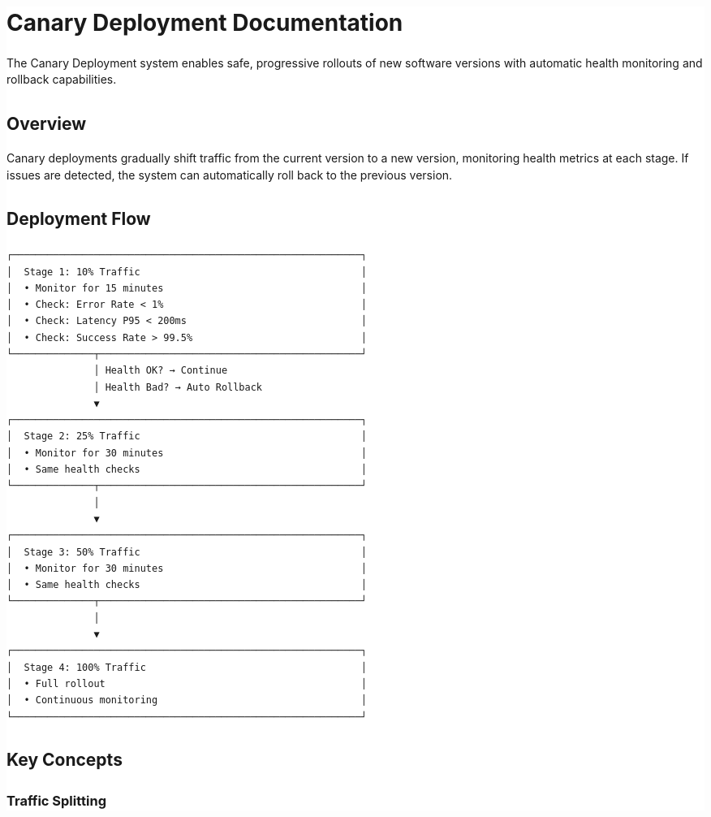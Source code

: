 # Canary Deployment Documentation

The Canary Deployment system enables safe, progressive rollouts of new software versions with automatic health monitoring and rollback capabilities.

## Overview

Canary deployments gradually shift traffic from the current version to a new version, monitoring health metrics at each stage. If issues are detected, the system can automatically roll back to the previous version.

## Deployment Flow

```
┌────────────────────────────────────────────────────────────┐
│  Stage 1: 10% Traffic                                      │
│  • Monitor for 15 minutes                                  │
│  • Check: Error Rate < 1%                                  │
│  • Check: Latency P95 < 200ms                              │
│  • Check: Success Rate > 99.5%                             │
└──────────────┬─────────────────────────────────────────────┘
               │ Health OK? → Continue
               │ Health Bad? → Auto Rollback
               ▼
┌────────────────────────────────────────────────────────────┐
│  Stage 2: 25% Traffic                                      │
│  • Monitor for 30 minutes                                  │
│  • Same health checks                                      │
└──────────────┬─────────────────────────────────────────────┘
               │
               ▼
┌────────────────────────────────────────────────────────────┐
│  Stage 3: 50% Traffic                                      │
│  • Monitor for 30 minutes                                  │
│  • Same health checks                                      │
└──────────────┬─────────────────────────────────────────────┘
               │
               ▼
┌────────────────────────────────────────────────────────────┐
│  Stage 4: 100% Traffic                                     │
│  • Full rollout                                            │
│  • Continuous monitoring                                   │
└────────────────────────────────────────────────────────────┘
```

## Key Concepts

### Traffic Splitting
